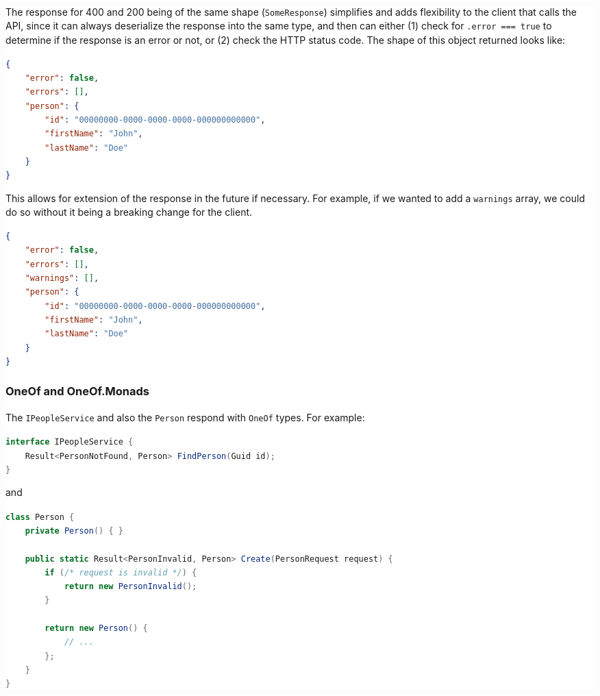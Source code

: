 The response for 400 and 200 being of the same shape (`SomeResponse`) simplifies and adds flexibility to the client that calls the API, since it can always deserialize the response into the same type, and then can either (1) check for `.error === true` to determine if the response is an error or not, or (2) check the HTTP status code. The shape of this object returned looks like:

```json
{
    "error": false,
    "errors": [],
    "person": {
        "id": "00000000-0000-0000-0000-000000000000",
        "firstName": "John",
        "lastName": "Doe"
    }
}
```

This allows for extension of the response in the future if necessary. For example, if we wanted to add a `warnings` array, we could do so without it being a breaking change for the client.

```json
{
    "error": false,
    "errors": [],
    "warnings": [],
    "person": {
        "id": "00000000-0000-0000-0000-000000000000",
        "firstName": "John",
        "lastName": "Doe"
    }
}
```

### OneOf and OneOf.Monads

The `IPeopleService` and also the `Person` respond with `OneOf` types. For example:

```csharp
interface IPeopleService {
    Result<PersonNotFound, Person> FindPerson(Guid id);
}
```

and

```csharp
class Person {
    private Person() { }

    public static Result<PersonInvalid, Person> Create(PersonRequest request) {
        if (/* request is invalid */) {
            return new PersonInvalid();
        }

        return new Person() {
            // ...
        };
    }
}

```
